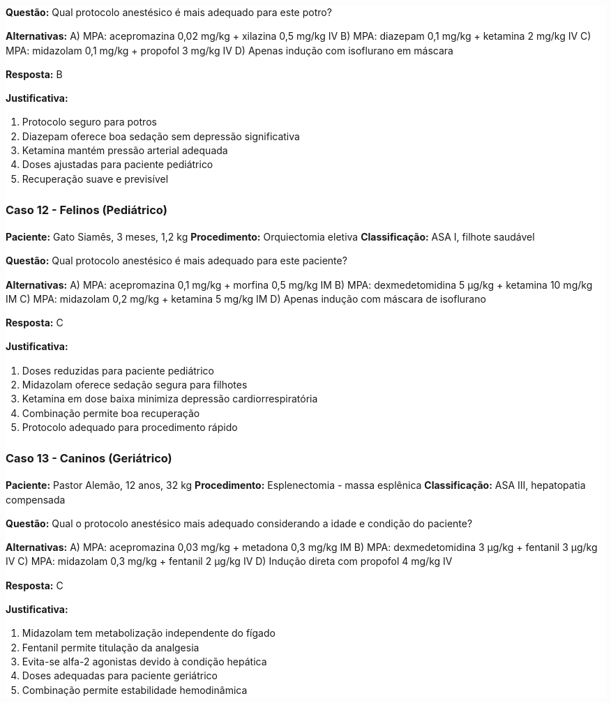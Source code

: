 **Questão:** Qual protocolo anestésico é mais adequado para este potro?

**Alternativas:**
A) MPA: acepromazina 0,02 mg/kg + xilazina 0,5 mg/kg IV
B) MPA: diazepam 0,1 mg/kg + ketamina 2 mg/kg IV
C) MPA: midazolam 0,1 mg/kg + propofol 3 mg/kg IV
D) Apenas indução com isoflurano em máscara

**Resposta:** B

**Justificativa:**
1. Protocolo seguro para potros
2. Diazepam oferece boa sedação sem depressão significativa
3. Ketamina mantém pressão arterial adequada
4. Doses ajustadas para paciente pediátrico
5. Recuperação suave e previsível

### Caso 12 - Felinos (Pediátrico)
**Paciente:** Gato Siamês, 3 meses, 1,2 kg
**Procedimento:** Orquiectomia eletiva
**Classificação:** ASA I, filhote saudável

**Questão:** Qual protocolo anestésico é mais adequado para este paciente?

**Alternativas:**
A) MPA: acepromazina 0,1 mg/kg + morfina 0,5 mg/kg IM
B) MPA: dexmedetomidina 5 μg/kg + ketamina 10 mg/kg IM
C) MPA: midazolam 0,2 mg/kg + ketamina 5 mg/kg IM
D) Apenas indução com máscara de isoflurano

**Resposta:** C

**Justificativa:**
1. Doses reduzidas para paciente pediátrico
2. Midazolam oferece sedação segura para filhotes
3. Ketamina em dose baixa minimiza depressão cardiorrespiratória
4. Combinação permite boa recuperação
5. Protocolo adequado para procedimento rápido

### Caso 13 - Caninos (Geriátrico)
**Paciente:** Pastor Alemão, 12 anos, 32 kg
**Procedimento:** Esplenectomia - massa esplênica
**Classificação:** ASA III, hepatopatia compensada

**Questão:** Qual o protocolo anestésico mais adequado considerando a idade e condição do paciente?

**Alternativas:**
A) MPA: acepromazina 0,03 mg/kg + metadona 0,3 mg/kg IM
B) MPA: dexmedetomidina 3 μg/kg + fentanil 3 μg/kg IV
C) MPA: midazolam 0,3 mg/kg + fentanil 2 μg/kg IV
D) Indução direta com propofol 4 mg/kg IV

**Resposta:** C

**Justificativa:**
1. Midazolam tem metabolização independente do fígado
2. Fentanil permite titulação da analgesia
3. Evita-se alfa-2 agonistas devido à condição hepática
4. Doses adequadas para paciente geriátrico
5. Combinação permite estabilidade hemodinâmica
